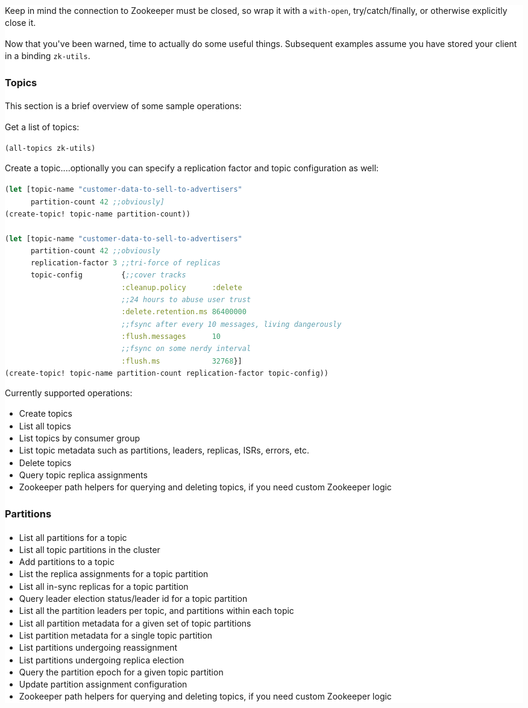 Keep in mind the connection to Zookeeper must be closed, so wrap it with a `with-open`, try/catch/finally, or otherwise explicitly close it.

Now that you've been warned, time to actually do some useful things. Subsequent examples assume you have stored your client in a binding `zk-utils`.

### Topics

This section is a brief overview of some sample operations:

Get a list of topics:

```clojure
(all-topics zk-utils)
```

Create a topic....optionally you can specify a replication factor and topic configuration as well:

```clojure
(let [topic-name "customer-data-to-sell-to-advertisers"
      partition-count 42 ;;obviously]
(create-topic! topic-name partition-count))

(let [topic-name "customer-data-to-sell-to-advertisers"
      partition-count 42 ;;obviously
      replication-factor 3 ;;tri-force of replicas
      topic-config         {;;cover tracks
                           :cleanup.policy      :delete
                           ;;24 hours to abuse user trust
                           :delete.retention.ms 86400000
                           ;;fsync after every 10 messages, living dangerously
                           :flush.messages      10
                           ;;fsync on some nerdy interval
                           :flush.ms            32768}]
(create-topic! topic-name partition-count replication-factor topic-config))

```

Currently supported operations:

* Create topics
* List all topics
* List topics by consumer group
* List topic metadata such as partitions, leaders, replicas, ISRs, errors, etc.
* Delete topics
* Query topic replica assignments
* Zookeeper path helpers for querying and deleting topics, if you need custom Zookeeper logic

### Partitions

* List all partitions for a topic
* List all topic partitions in the cluster
* Add partitions to a topic
* List the replica assignments for a topic partition
* List all in-sync replicas for a topic partition
* Query leader election status/leader id for a topic partition
* List all the partition leaders per topic, and partitions within each topic
* List all partition metadata for a given set of topic partitions
* List partition metadata for a single topic partition
* List partitions undergoing reassignment
* List partitions undergoing replica election
* Query the partition epoch for a given topic partition
* Update partition assignment configuration
* Zookeeper path helpers for querying and deleting topics, if you need custom Zookeeper logic
